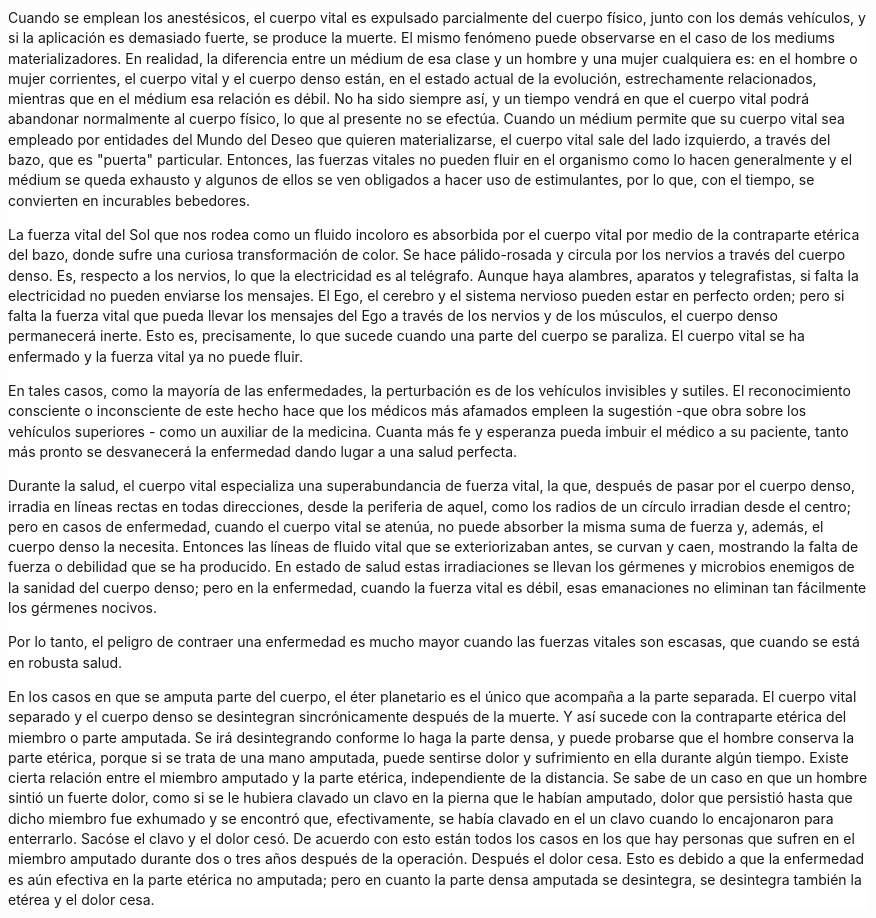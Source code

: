 Cuando se emplean los anestésicos, el cuerpo vital es expulsado parcialmente del cuerpo físico, junto con los demás vehículos, y si la aplicación es demasiado fuerte, se produce la muerte. El mismo fenómeno puede observarse en el caso de los mediums materializadores. En realidad, la diferencia entre un médium de esa clase y un hombre y una mujer cualquiera es: en el hombre o mujer corrientes, el cuerpo vital y el cuerpo denso están, en el estado actual de la evolución, estrechamente relacionados, mientras que en el médium esa relación es débil. No ha sido siempre así, y un tiempo vendrá en que el cuerpo vital podrá abandonar normalmente al cuerpo físico, lo que al presente no se efectúa. Cuando un médium permite que su cuerpo vital sea empleado por entidades del Mundo del Deseo que quieren materializarse, el cuerpo vital sale del lado izquierdo, a través del bazo, que es "puerta" particular. Entonces, las fuerzas vitales no pueden fluir en el organismo como lo hacen generalmente y el médium se queda exhausto y algunos de ellos se ven obligados a hacer uso de estimulantes, por lo que, con el tiempo, se convierten en incurables bebedores. 

La fuerza vital del Sol que nos rodea como un fluido incoloro es absorbida por el cuerpo vital por medio de la contraparte etérica del bazo, donde sufre una curiosa transformación de color. Se hace pálido-rosada y circula por los nervios a través del cuerpo denso. Es, respecto a los nervios, lo que la electricidad es al telégrafo. Aunque haya alambres, aparatos y telegrafistas, si falta la electricidad no pueden enviarse los mensajes. El Ego, el cerebro y el sistema nervioso pueden estar en perfecto orden; pero si falta la fuerza vital que pueda llevar los mensajes del Ego a través de los nervios y de los músculos, el cuerpo denso permanecerá inerte. Esto es, precisamente, lo que sucede cuando una parte del cuerpo se paraliza. El cuerpo vital se ha enfermado y la fuerza vital ya no puede fluir. 

En tales casos, como la mayoría de las enfermedades, la perturbación es de los vehículos invisibles y sutiles. El reconocimiento consciente o inconsciente de este hecho hace que los médicos más afamados empleen la sugestión -que obra sobre los vehículos superiores - como un auxiliar de la medicina. Cuanta más fe y esperanza pueda imbuir el médico a su paciente, tanto más pronto se desvanecerá la enfermedad dando lugar a una salud perfecta. 

Durante la salud, el cuerpo vital especializa una superabundancia de fuerza vital, la que, después de pasar por el cuerpo denso, irradia en líneas rectas en todas direcciones, desde la periferia de aquel, como los radios de un círculo irradian desde el centro; pero en casos de enfermedad, cuando el cuerpo vital se atenúa, no puede absorber la misma suma de fuerza y, además, el cuerpo denso la necesita. Entonces las líneas de fluido vital que se exteriorizaban antes, se curvan y caen, mostrando la falta de fuerza o debilidad que se ha producido. En estado de salud estas irradiaciones se llevan los gérmenes y microbios enemigos de la sanidad del cuerpo denso; pero en la enfermedad, cuando la fuerza vital es débil, esas emanaciones no eliminan tan fácilmente los gérmenes nocivos. 

Por lo tanto, el peligro de contraer una enfermedad es mucho mayor cuando las fuerzas vitales son escasas, que cuando se está en robusta salud. 

En los casos en que se amputa parte del cuerpo, el éter planetario es el único que acompaña a la parte separada. El cuerpo vital separado y el cuerpo denso se desintegran sincrónicamente después de la muerte. Y así sucede con la contraparte etérica del miembro o parte amputada. Se irá desintegrando conforme lo haga la parte densa, y puede probarse que el hombre conserva la parte etérica, porque si se trata de una mano amputada, puede sentirse dolor y sufrimiento en ella durante algún tiempo. Existe cierta relación entre el miembro amputado y la parte etérica, independiente de la distancia. Se sabe de un caso en que un hombre sintió un fuerte dolor, como si se le hubiera clavado un clavo en la pierna que le habían amputado, dolor que persistió hasta que dicho miembro fue exhumado y se encontró que, efectivamente, se había clavado en el un clavo cuando lo encajonaron para enterrarlo. Sacóse el clavo y el dolor cesó. De acuerdo con esto están todos los casos en los que hay personas que sufren en el miembro amputado durante dos o tres años después de la operación. Después el dolor cesa. Esto es debido a que la enfermedad es aún efectiva en la parte etérica no amputada; pero en cuanto la parte densa amputada se desintegra, se desintegra también la etérea y el dolor cesa. 
